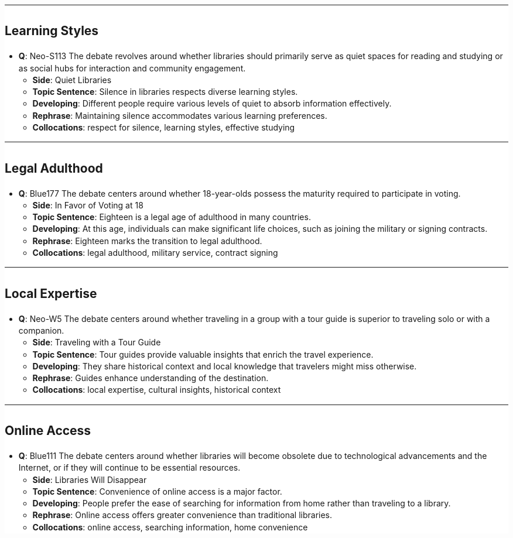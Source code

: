 ----
 ## Learning Styles
- **Q**: Neo-S113 
 The debate revolves around whether libraries should primarily serve as quiet spaces for reading and studying or as social hubs for interaction and community engagement.
  - **Side**: Quiet Libraries
  - **Topic Sentence**: Silence in libraries respects diverse learning styles.
  - **Developing**: Different people require various levels of quiet to absorb information effectively.
  - **Rephrase**: Maintaining silence accommodates various learning preferences.
  - **Collocations**: respect for silence, learning styles, effective studying

----
 ## Legal Adulthood
- **Q**: Blue177 
 The debate centers around whether 18-year-olds possess the maturity required to participate in voting.
  - **Side**: In Favor of Voting at 18
  - **Topic Sentence**: Eighteen is a legal age of adulthood in many countries.
  - **Developing**: At this age, individuals can make significant life choices, such as joining the military or signing contracts.
  - **Rephrase**: Eighteen marks the transition to legal adulthood.
  - **Collocations**: legal adulthood, military service, contract signing

----
 ## Local Expertise
- **Q**: Neo-W5 
 The debate centers around whether traveling in a group with a tour guide is superior to traveling solo or with a companion.
  - **Side**: Traveling with a Tour Guide
  - **Topic Sentence**: Tour guides provide valuable insights that enrich the travel experience.
  - **Developing**: They share historical context and local knowledge that travelers might miss otherwise.
  - **Rephrase**: Guides enhance understanding of the destination.
  - **Collocations**: local expertise, cultural insights, historical context

----
 ## Online Access
- **Q**: Blue111 
 The debate centers around whether libraries will become obsolete due to technological advancements and the Internet, or if they will continue to be essential resources.
  - **Side**: Libraries Will Disappear
  - **Topic Sentence**: Convenience of online access is a major factor.
  - **Developing**: People prefer the ease of searching for information from home rather than traveling to a library.
  - **Rephrase**: Online access offers greater convenience than traditional libraries.
  - **Collocations**: online access, searching information, home convenience

